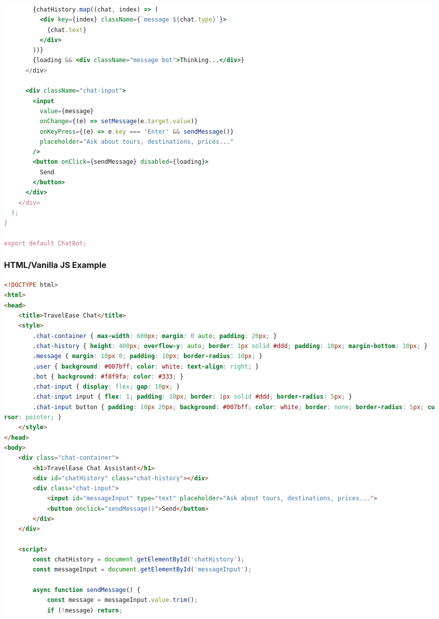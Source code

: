 ```jsx
        {chatHistory.map((chat, index) => (
          <div key={index} className={`message ${chat.type}`}>
            {chat.text}
          </div>
        ))}
        {loading && <div className="message bot">Thinking...</div>}
      </div>
      
      <div className="chat-input">
        <input
          value={message}
          onChange={(e) => setMessage(e.target.value)}
          onKeyPress={(e) => e.key === 'Enter' && sendMessage()}
          placeholder="Ask about tours, destinations, prices..."
        />
        <button onClick={sendMessage} disabled={loading}>
          Send
        </button>
      </div>
    </div>
  );
}

export default ChatBot;
```

### HTML/Vanilla JS Example
```html
<!DOCTYPE html>
<html>
<head>
    <title>TravelEase Chat</title>
    <style>
        .chat-container { max-width: 600px; margin: 0 auto; padding: 20px; }
        .chat-history { height: 400px; overflow-y: auto; border: 1px solid #ddd; padding: 10px; margin-bottom: 10px; }
        .message { margin: 10px 0; padding: 10px; border-radius: 10px; }
        .user { background: #007bff; color: white; text-align: right; }
        .bot { background: #f8f9fa; color: #333; }
        .chat-input { display: flex; gap: 10px; }
        .chat-input input { flex: 1; padding: 10px; border: 1px solid #ddd; border-radius: 5px; }
        .chat-input button { padding: 10px 20px; background: #007bff; color: white; border: none; border-radius: 5px; cursor: pointer; }
    </style>
</head>
<body>
    <div class="chat-container">
        <h1>TravelEase Chat Assistant</h1>
        <div id="chatHistory" class="chat-history"></div>
        <div class="chat-input">
            <input id="messageInput" type="text" placeholder="Ask about tours, destinations, prices...">
            <button onclick="sendMessage()">Send</button>
        </div>
    </div>

    <script>
        const chatHistory = document.getElementById('chatHistory');
        const messageInput = document.getElementById('messageInput');

        async function sendMessage() {
            const message = messageInput.value.trim();
            if (!message) return;
```
